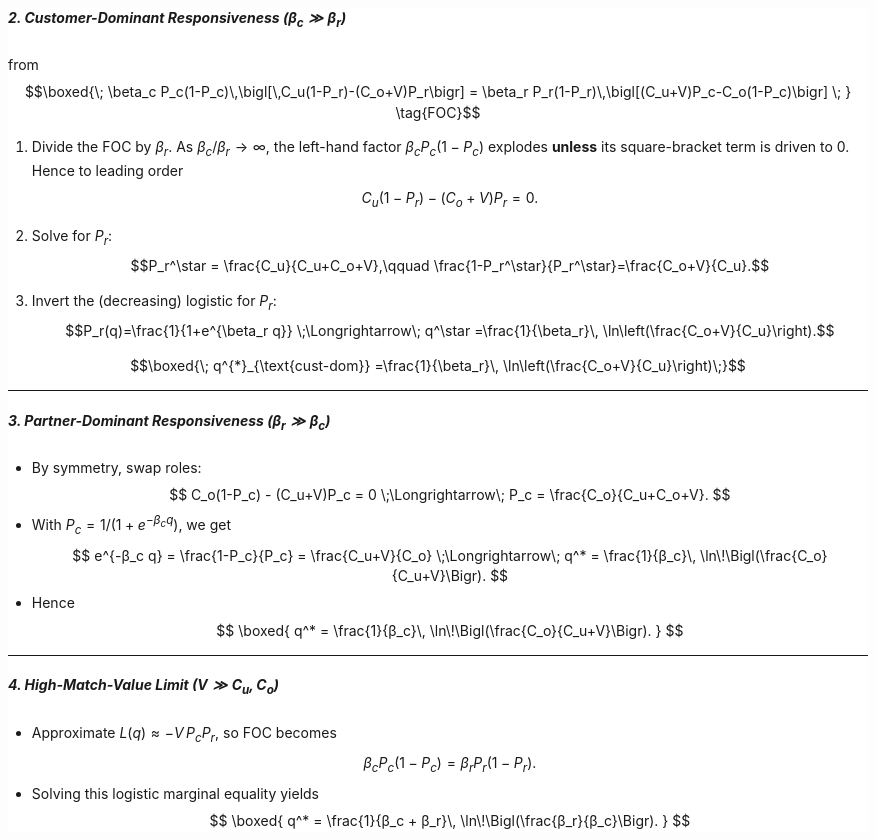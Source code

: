 
##### 2. Customer-Dominant Responsiveness ($β_c\gg β_r$)
from
$$\boxed{\; \beta_c P_c(1-P_c)\,\bigl[\,C_u(1-P_r)-(C_o+V)P_r\bigr] = \beta_r P_r(1-P_r)\,\bigl[(C_u+V)P_c-C_o(1-P_c)\bigr] \; } \tag{FOC}$$

1. Divide the FOC by $\beta_r$. As $\beta_c/\beta_r\to\infty$, the left-hand factor $\beta_cP_c(1-P_c)$ explodes **unless** its square-bracket term is driven to 0. Hence to leading order 
   $$C_u(1-P_r)-(C_o+V)P_r = 0.$$

2. Solve for $P_r$: 
   $$P_r^\star = \frac{C_u}{C_u+C_o+V},\qquad \frac{1-P_r^\star}{P_r^\star}=\frac{C_o+V}{C_u}.$$

3. Invert the (decreasing) logistic for $P_r$: 
   $$P_r(q)=\frac{1}{1+e^{\beta_r q}} \;\Longrightarrow\; q^\star =\frac{1}{\beta_r}\, \ln\left(\frac{C_o+V}{C_u}\right).$$

$$\boxed{\; q^{*}_{\text{cust-dom}} =\frac{1}{\beta_r}\, \ln\left(\frac{C_o+V}{C_u}\right)\;}$$

---

#####  3. Partner-Dominant Responsiveness ($β_r\gg β_c$)

- By symmetry, swap roles:
  $$
  C_o(1-P_c) - (C_u+V)P_c = 0
  \;\Longrightarrow\;
  P_c = \frac{C_o}{C_u+C_o+V}.
  $$
- With $P_c = 1/(1+e^{-β_c q})$, we get
  $$
  e^{-β_c q} = \frac{1-P_c}{P_c}
  = \frac{C_u+V}{C_o}
  \;\Longrightarrow\;
  q^* = \frac{1}{β_c}\,
    \ln\!\Bigl(\frac{C_o}{C_u+V}\Bigr).
  $$
- Hence
  $$
  \boxed{
  q^* = \frac{1}{β_c}\,
    \ln\!\Bigl(\frac{C_o}{C_u+V}\Bigr).
  }
  $$

---

#####  4. High-Match-Value Limit ($V\gg C_u,C_o$)

- Approximate $L(q)\approx -V\,P_cP_r$, so FOC becomes
  $$
  β_c P_c(1-P_c) = β_r P_r(1-P_r).
  $$
- Solving this logistic marginal equality yields
  $$
  \boxed{
  q^* = \frac{1}{β_c + β_r}\,
    \ln\!\Bigl(\frac{β_r}{β_c}\Bigr).
  }
  $$